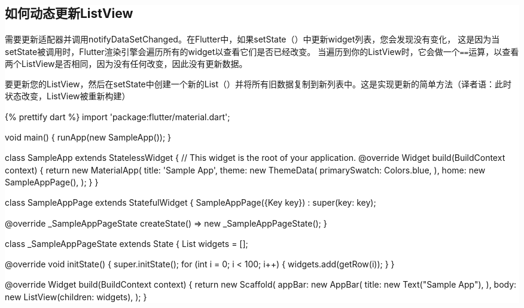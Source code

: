 ## 如何动态更新ListView

需要更新适配器并调用notifyDataSetChanged。在Flutter中，如果setState（）中更新widget列表，您会发现没有变化，
这是因为当setState被调用时，Flutter渲染引擎会遍历所有的widget以查看它们是否已经改变。
当遍历到你的ListView时，它会做一个`==`运算，以查看两个ListView是否相同，因为没有任何改变，因此没有更新数据。

要更新您的ListView，然后在setState中创建一个新的List（）并将所有旧数据复制到新列表中。这是实现更新的简单方法（译者语：此时状态改变，ListView被重新构建）



{% prettify dart %}
import 'package:flutter/material.dart';

void main() {
  runApp(new SampleApp());
}

class SampleApp extends StatelessWidget {
  // This widget is the root of your application.
  @override
  Widget build(BuildContext context) {
    return new MaterialApp(
      title: 'Sample App',
      theme: new ThemeData(
        primarySwatch: Colors.blue,
      ),
      home: new SampleAppPage(),
    );
  }
}

class SampleAppPage extends StatefulWidget {
  SampleAppPage({Key key}) : super(key: key);

  @override
  _SampleAppPageState createState() => new _SampleAppPageState();
}

class _SampleAppPageState extends State<SampleAppPage> {
  List widgets = [];

  @override
  void initState() {
    super.initState();
    for (int i = 0; i < 100; i++) {
      widgets.add(getRow(i));
    }
  }

  @override
  Widget build(BuildContext context) {
    return new Scaffold(
      appBar: new AppBar(
        title: new Text("Sample App"),
      ),
      body: new ListView(children: widgets),
    );
  }
